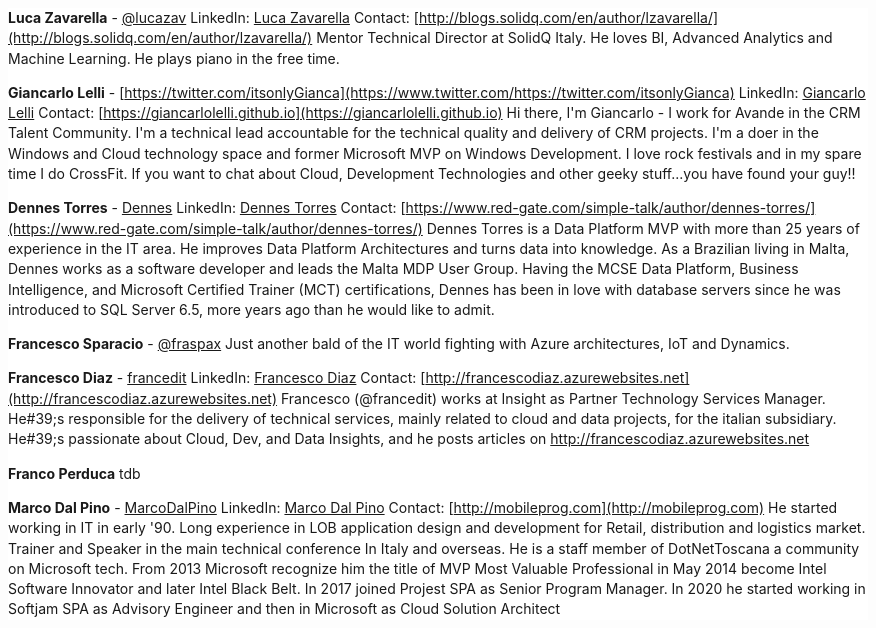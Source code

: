 **Luca Zavarella**  - [@lucazav](https://www.twitter.com/@lucazav)
LinkedIn: [Luca Zavarella](https://www.linkedin.com/in/lucazavarella/)
Contact: [http://blogs.solidq.com/en/author/lzavarella/](http://blogs.solidq.com/en/author/lzavarella/)
Mentor  Technical Director at SolidQ Italy. He loves BI, Advanced Analytics and Machine Learning. He plays piano in the free time.
 
**Giancarlo Lelli**  - [https://twitter.com/itsonlyGianca](https://www.twitter.com/https://twitter.com/itsonlyGianca)
LinkedIn: [Giancarlo Lelli](https://www.linkedin.com/in/giancarlolelli)
Contact: [https://giancarlolelli.github.io](https://giancarlolelli.github.io)
Hi there, I'm Giancarlo - I work for Avande in the CRM Talent Community. I'm a technical lead accountable for the technical quality and delivery of CRM projects. I'm a doer in the Windows and Cloud technology space and former Microsoft MVP on Windows Development. I love rock festivals and in my spare time I do CrossFit. If you want to chat about Cloud, Development Technologies and other geeky stuff...you have found your guy!!
 
**Dennes Torres**  - [Dennes](https://www.twitter.com/Dennes)
LinkedIn: [Dennes Torres](https://www.linkedin.com/in/dennestorres/)
Contact: [https://www.red-gate.com/simple-talk/author/dennes-torres/](https://www.red-gate.com/simple-talk/author/dennes-torres/)
Dennes Torres is a Data Platform MVP with more than 25 years of experience in the IT area. He improves Data Platform Architectures and turns data into knowledge. As a Brazilian living in Malta, Dennes works as a software developer and leads the Malta MDP User Group. Having the MCSE Data Platform, Business Intelligence, and Microsoft Certified Trainer (MCT) certifications, Dennes has been in love with database servers since he was  introduced to SQL Server 6.5, more years ago than he would like to admit.
 
**Francesco Sparacio**  - [@fraspax](https://www.twitter.com/@fraspax)
Just another bald of the IT world fighting with Azure architectures, IoT and Dynamics.
 
**Francesco Diaz**  - [francedit](https://www.twitter.com/francedit)
LinkedIn: [Francesco Diaz](http://it.linkedin.com/in/francescodiaz/)
Contact: [http://francescodiaz.azurewebsites.net](http://francescodiaz.azurewebsites.net)
Francesco (@francedit) works at Insight as Partner Technology Services Manager. He#39;s responsible for the delivery of technical services, mainly related to cloud and data projects, for the italian subsidiary. He#39;s passionate about Cloud, Dev, and Data Insights, and he posts articles on http://francescodiaz.azurewebsites.net
 
**Franco Perduca** 
tdb
 
**Marco Dal Pino**  - [MarcoDalPino](https://www.twitter.com/MarcoDalPino)
LinkedIn: [Marco Dal Pino](https://www.linkedin.com/in/marcodalpino/?locale=en_US)
Contact: [http://mobileprog.com](http://mobileprog.com)
He started working in IT in early '90.
Long experience in LOB application design and development for Retail, distribution and logistics market.
Trainer and Speaker in the main technical conference In Italy and overseas.
He is a staff member of DotNetToscana a community on Microsoft tech.
From 2013 Microsoft recognize him the title of MVP Most Valuable Professional
in May 2014 become Intel Software Innovator and later Intel Black Belt.
In 2017 joined Projest SPA as Senior Program Manager.
In 2020 he started working in Softjam SPA as Advisory Engineer and then in Microsoft as Cloud Solution Architect
 